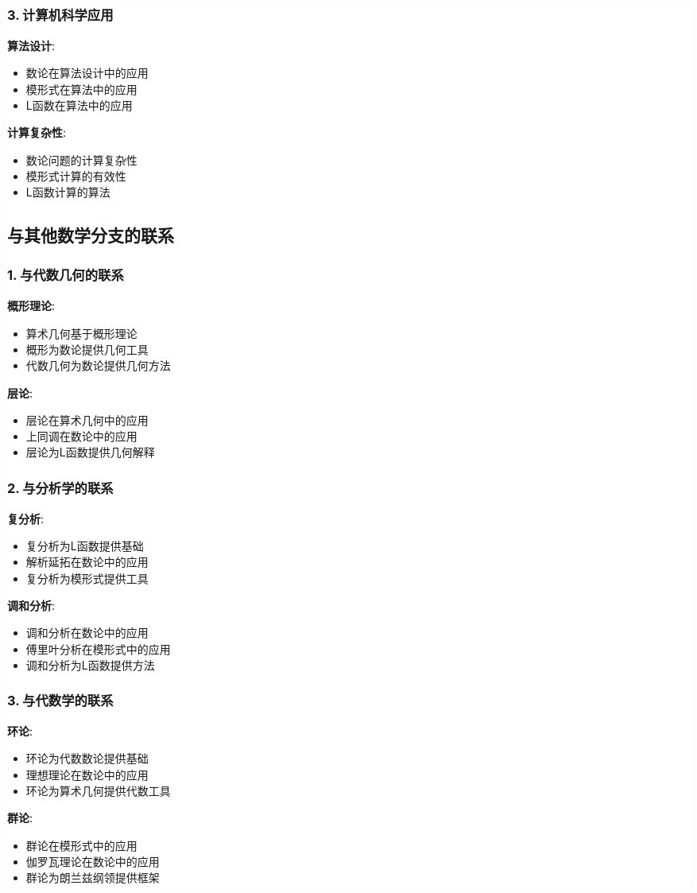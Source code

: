 ### 3. 计算机科学应用

**算法设计**:

- 数论在算法设计中的应用
- 模形式在算法中的应用
- L函数在算法中的应用

**计算复杂性**:

- 数论问题的计算复杂性
- 模形式计算的有效性
- L函数计算的算法

## 与其他数学分支的联系

### 1. 与代数几何的联系

**概形理论**:

- 算术几何基于概形理论
- 概形为数论提供几何工具
- 代数几何为数论提供几何方法

**层论**:

- 层论在算术几何中的应用
- 上同调在数论中的应用
- 层论为L函数提供几何解释

### 2. 与分析学的联系

**复分析**:

- 复分析为L函数提供基础
- 解析延拓在数论中的应用
- 复分析为模形式提供工具

**调和分析**:

- 调和分析在数论中的应用
- 傅里叶分析在模形式中的应用
- 调和分析为L函数提供方法

### 3. 与代数学的联系

**环论**:

- 环论为代数数论提供基础
- 理想理论在数论中的应用
- 环论为算术几何提供代数工具

**群论**:

- 群论在模形式中的应用
- 伽罗瓦理论在数论中的应用
- 群论为朗兰兹纲领提供框架
